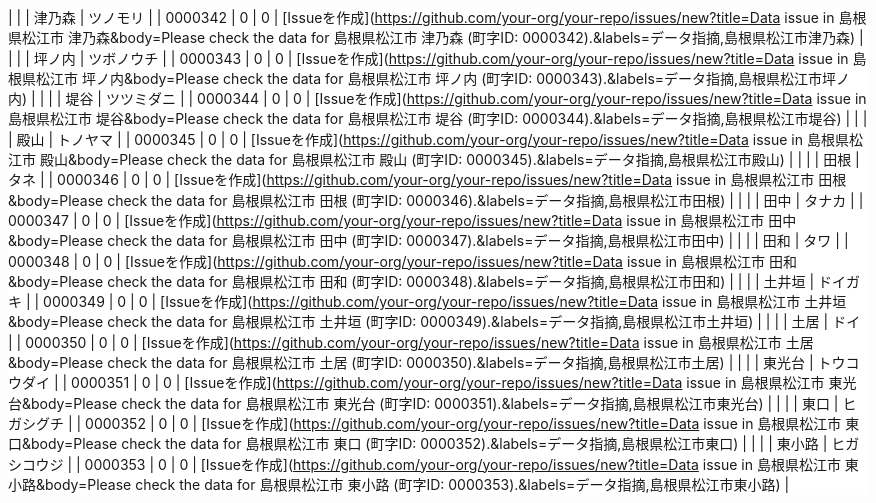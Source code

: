 |  |  | 津乃森 |   ツノモリ |  | 0000342 | 0 | 0 | [Issueを作成](https://github.com/your-org/your-repo/issues/new?title=Data issue in 島根県松江市   津乃森&body=Please check the data for 島根県松江市   津乃森 (町字ID: 0000342).&labels=データ指摘,島根県松江市津乃森) |
|  |  | 坪ノ内 |   ツボノウチ |  | 0000343 | 0 | 0 | [Issueを作成](https://github.com/your-org/your-repo/issues/new?title=Data issue in 島根県松江市   坪ノ内&body=Please check the data for 島根県松江市   坪ノ内 (町字ID: 0000343).&labels=データ指摘,島根県松江市坪ノ内) |
|  |  | 堤谷 |   ツツミダニ |  | 0000344 | 0 | 0 | [Issueを作成](https://github.com/your-org/your-repo/issues/new?title=Data issue in 島根県松江市   堤谷&body=Please check the data for 島根県松江市   堤谷 (町字ID: 0000344).&labels=データ指摘,島根県松江市堤谷) |
|  |  | 殿山 |   トノヤマ |  | 0000345 | 0 | 0 | [Issueを作成](https://github.com/your-org/your-repo/issues/new?title=Data issue in 島根県松江市   殿山&body=Please check the data for 島根県松江市   殿山 (町字ID: 0000345).&labels=データ指摘,島根県松江市殿山) |
|  |  | 田根 |   タネ |  | 0000346 | 0 | 0 | [Issueを作成](https://github.com/your-org/your-repo/issues/new?title=Data issue in 島根県松江市   田根&body=Please check the data for 島根県松江市   田根 (町字ID: 0000346).&labels=データ指摘,島根県松江市田根) |
|  |  | 田中 |   タナカ |  | 0000347 | 0 | 0 | [Issueを作成](https://github.com/your-org/your-repo/issues/new?title=Data issue in 島根県松江市   田中&body=Please check the data for 島根県松江市   田中 (町字ID: 0000347).&labels=データ指摘,島根県松江市田中) |
|  |  | 田和 |   タワ |  | 0000348 | 0 | 0 | [Issueを作成](https://github.com/your-org/your-repo/issues/new?title=Data issue in 島根県松江市   田和&body=Please check the data for 島根県松江市   田和 (町字ID: 0000348).&labels=データ指摘,島根県松江市田和) |
|  |  | 土井垣 |   ドイガキ |  | 0000349 | 0 | 0 | [Issueを作成](https://github.com/your-org/your-repo/issues/new?title=Data issue in 島根県松江市   土井垣&body=Please check the data for 島根県松江市   土井垣 (町字ID: 0000349).&labels=データ指摘,島根県松江市土井垣) |
|  |  | 土居 |   ドイ |  | 0000350 | 0 | 0 | [Issueを作成](https://github.com/your-org/your-repo/issues/new?title=Data issue in 島根県松江市   土居&body=Please check the data for 島根県松江市   土居 (町字ID: 0000350).&labels=データ指摘,島根県松江市土居) |
|  |  | 東光台 |   トウコウダイ |  | 0000351 | 0 | 0 | [Issueを作成](https://github.com/your-org/your-repo/issues/new?title=Data issue in 島根県松江市   東光台&body=Please check the data for 島根県松江市   東光台 (町字ID: 0000351).&labels=データ指摘,島根県松江市東光台) |
|  |  | 東口 |   ヒガシグチ |  | 0000352 | 0 | 0 | [Issueを作成](https://github.com/your-org/your-repo/issues/new?title=Data issue in 島根県松江市   東口&body=Please check the data for 島根県松江市   東口 (町字ID: 0000352).&labels=データ指摘,島根県松江市東口) |
|  |  | 東小路 |   ヒガシコウジ |  | 0000353 | 0 | 0 | [Issueを作成](https://github.com/your-org/your-repo/issues/new?title=Data issue in 島根県松江市   東小路&body=Please check the data for 島根県松江市   東小路 (町字ID: 0000353).&labels=データ指摘,島根県松江市東小路) |
